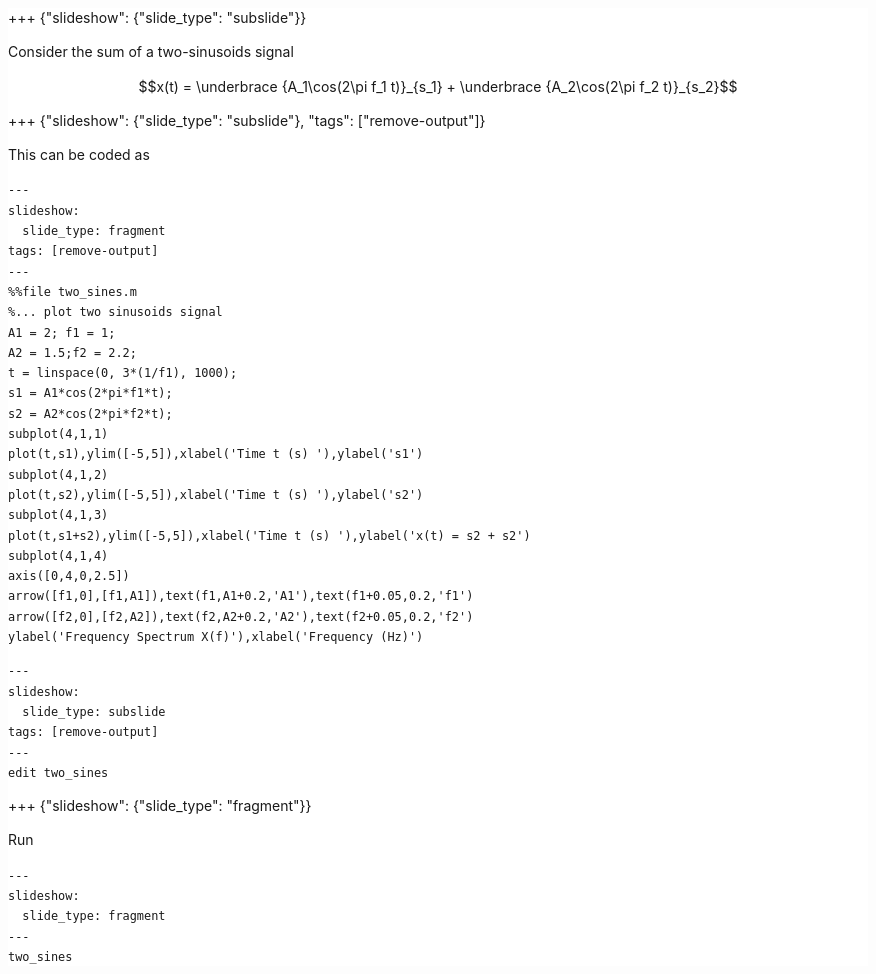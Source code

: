 +++ {"slideshow": {"slide_type": "subslide"}}

Consider the sum of a two-sinusoids signal

$$x(t) = \underbrace {A_1\cos(2\pi f_1 t)}_{s_1} + \underbrace {A_2\cos(2\pi f_2 t)}_{s_2}$$

+++ {"slideshow": {"slide_type": "subslide"}, "tags": ["remove-output"]}

This can be coded as

```{code-cell}
---
slideshow:
  slide_type: fragment
tags: [remove-output]
---
%%file two_sines.m
%... plot two sinusoids signal
A1 = 2; f1 = 1;
A2 = 1.5;f2 = 2.2;
t = linspace(0, 3*(1/f1), 1000);
s1 = A1*cos(2*pi*f1*t);
s2 = A2*cos(2*pi*f2*t);
subplot(4,1,1)
plot(t,s1),ylim([-5,5]),xlabel('Time t (s) '),ylabel('s1')
subplot(4,1,2)
plot(t,s2),ylim([-5,5]),xlabel('Time t (s) '),ylabel('s2')
subplot(4,1,3)
plot(t,s1+s2),ylim([-5,5]),xlabel('Time t (s) '),ylabel('x(t) = s2 + s2')
subplot(4,1,4)
axis([0,4,0,2.5])
arrow([f1,0],[f1,A1]),text(f1,A1+0.2,'A1'),text(f1+0.05,0.2,'f1')
arrow([f2,0],[f2,A2]),text(f2,A2+0.2,'A2'),text(f2+0.05,0.2,'f2')
ylabel('Frequency Spectrum X(f)'),xlabel('Frequency (Hz)')
```

```{code-cell}
---
slideshow:
  slide_type: subslide
tags: [remove-output]
---
edit two_sines
```

+++ {"slideshow": {"slide_type": "fragment"}}

Run

```{code-cell}
---
slideshow:
  slide_type: fragment
---
two_sines
```
